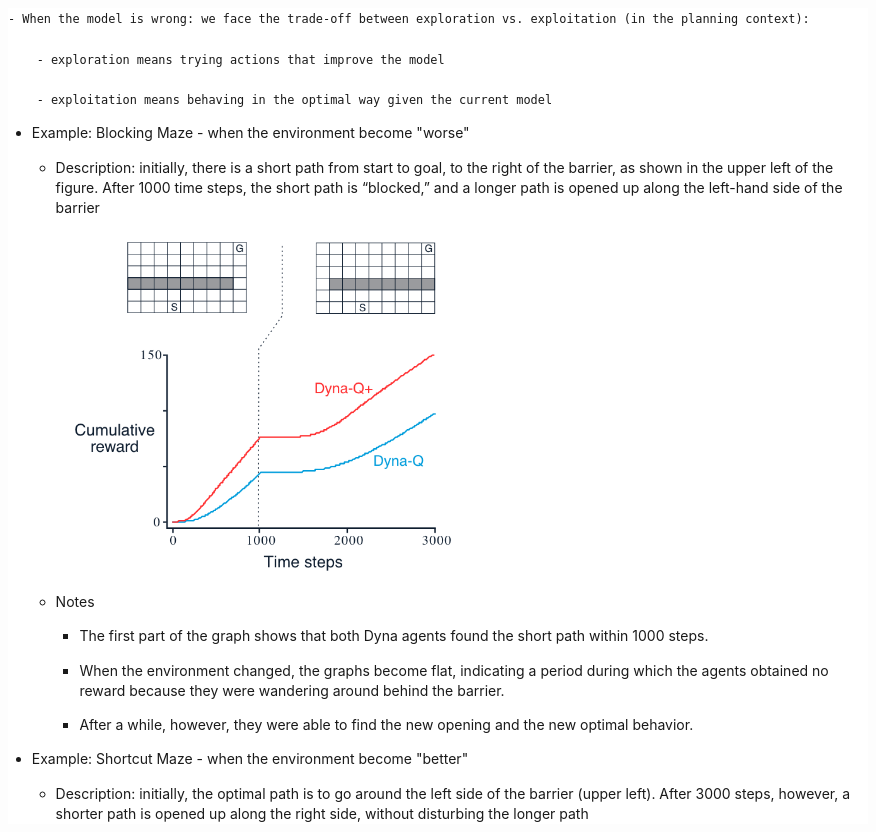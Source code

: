 	- When the model is wrong: we face the trade-off between exploration vs. exploitation (in the planning context):

		- exploration means trying actions that improve the model

		- exploitation means behaving in the optimal way given the current model

- Example: Blocking Maze - when the environment become "worse"

	- Description: initially, there is a short path from start to goal, to the right of the barrier, as shown in the upper left of the figure. After 1000 time steps, the short path is “blocked,” and a longer path is opened up along the left-hand side of the barrier

		<img src="../img/chapter7/example_blocking_maze.png" alt="The blocking maze example" style="width:50%;">

	- Notes
		- The first part of the graph shows that both Dyna agents found the short path within 1000 steps. 

		- When the environment changed, the graphs become flat, indicating a period during which the agents obtained no reward because they were wandering around behind the barrier. 

		- After a while, however, they were able to find the new opening and the new optimal behavior.

- Example: Shortcut Maze - when the environment become "better"

	- Description: initially, the optimal path is to go around the left side of the barrier (upper left). After 3000 steps, however, a shorter path is opened up along the right side, without disturbing the longer path
